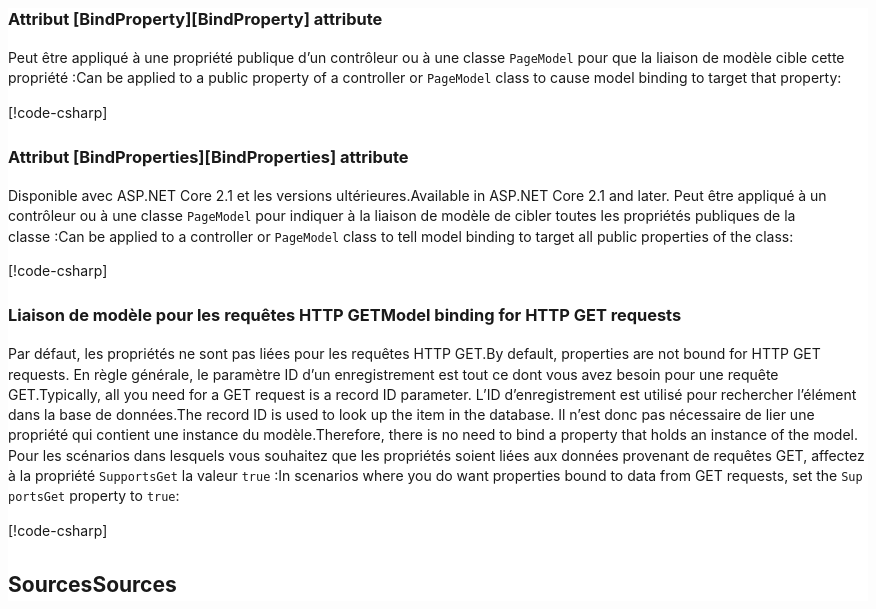 ### <a name="bindproperty-attribute"></a><span data-ttu-id="74a6d-138">Attribut [BindProperty]</span><span class="sxs-lookup"><span data-stu-id="74a6d-138">[BindProperty] attribute</span></span>

<span data-ttu-id="74a6d-139">Peut être appliqué à une propriété publique d’un contrôleur ou à une classe `PageModel` pour que la liaison de modèle cible cette propriété :</span><span class="sxs-lookup"><span data-stu-id="74a6d-139">Can be applied to a public property of a controller or `PageModel` class to cause model binding to target that property:</span></span>

[!code-csharp[](model-binding/samples/3.x/ModelBindingSample/Pages/Instructors/Edit.cshtml.cs?name=snippet_BindProperty&highlight=3-4)]

### <a name="bindproperties-attribute"></a><span data-ttu-id="74a6d-140">Attribut [BindProperties]</span><span class="sxs-lookup"><span data-stu-id="74a6d-140">[BindProperties] attribute</span></span>

<span data-ttu-id="74a6d-141">Disponible avec ASP.NET Core 2.1 et les versions ultérieures.</span><span class="sxs-lookup"><span data-stu-id="74a6d-141">Available in ASP.NET Core 2.1 and later.</span></span>  <span data-ttu-id="74a6d-142">Peut être appliqué à un contrôleur ou à une classe `PageModel` pour indiquer à la liaison de modèle de cibler toutes les propriétés publiques de la classe :</span><span class="sxs-lookup"><span data-stu-id="74a6d-142">Can be applied to a controller or `PageModel` class to tell model binding to target all public properties of the class:</span></span>

[!code-csharp[](model-binding/samples/3.x/ModelBindingSample/Pages/Instructors/Create.cshtml.cs?name=snippet_BindProperties&highlight=1-2)]

### <a name="model-binding-for-http-get-requests"></a><span data-ttu-id="74a6d-143">Liaison de modèle pour les requêtes HTTP GET</span><span class="sxs-lookup"><span data-stu-id="74a6d-143">Model binding for HTTP GET requests</span></span>

<span data-ttu-id="74a6d-144">Par défaut, les propriétés ne sont pas liées pour les requêtes HTTP GET.</span><span class="sxs-lookup"><span data-stu-id="74a6d-144">By default, properties are not bound for HTTP GET requests.</span></span> <span data-ttu-id="74a6d-145">En règle générale, le paramètre ID d’un enregistrement est tout ce dont vous avez besoin pour une requête GET.</span><span class="sxs-lookup"><span data-stu-id="74a6d-145">Typically, all you need for a GET request is a record ID parameter.</span></span> <span data-ttu-id="74a6d-146">L’ID d’enregistrement est utilisé pour rechercher l’élément dans la base de données.</span><span class="sxs-lookup"><span data-stu-id="74a6d-146">The record ID is used to look up the item in the database.</span></span> <span data-ttu-id="74a6d-147">Il n’est donc pas nécessaire de lier une propriété qui contient une instance du modèle.</span><span class="sxs-lookup"><span data-stu-id="74a6d-147">Therefore, there is no need to bind a property that holds an instance of the model.</span></span> <span data-ttu-id="74a6d-148">Pour les scénarios dans lesquels vous souhaitez que les propriétés soient liées aux données provenant de requêtes GET, affectez à la propriété `SupportsGet` la valeur `true` :</span><span class="sxs-lookup"><span data-stu-id="74a6d-148">In scenarios where you do want properties bound to data from GET requests, set the `SupportsGet` property to `true`:</span></span>

[!code-csharp[](model-binding/samples/3.x/ModelBindingSample/Pages/Instructors/Index.cshtml.cs?name=snippet_SupportsGet)]

## <a name="sources"></a><span data-ttu-id="74a6d-149">Sources</span><span class="sxs-lookup"><span data-stu-id="74a6d-149">Sources</span></span>

